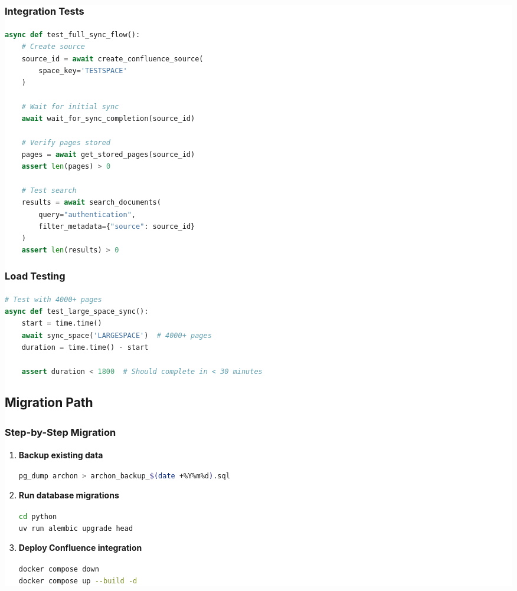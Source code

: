 ### Integration Tests

```python
async def test_full_sync_flow():
    # Create source
    source_id = await create_confluence_source(
        space_key='TESTSPACE'
    )

    # Wait for initial sync
    await wait_for_sync_completion(source_id)

    # Verify pages stored
    pages = await get_stored_pages(source_id)
    assert len(pages) > 0

    # Test search
    results = await search_documents(
        query="authentication",
        filter_metadata={"source": source_id}
    )
    assert len(results) > 0
```

### Load Testing

```python
# Test with 4000+ pages
async def test_large_space_sync():
    start = time.time()
    await sync_space('LARGESPACE')  # 4000+ pages
    duration = time.time() - start

    assert duration < 1800  # Should complete in < 30 minutes
```

## Migration Path

### Step-by-Step Migration

1. **Backup existing data**
   ```bash
   pg_dump archon > archon_backup_$(date +%Y%m%d).sql
   ```

2. **Run database migrations**
   ```bash
   cd python
   uv run alembic upgrade head
   ```

3. **Deploy Confluence integration**
   ```bash
   docker compose down
   docker compose up --build -d
   ```
